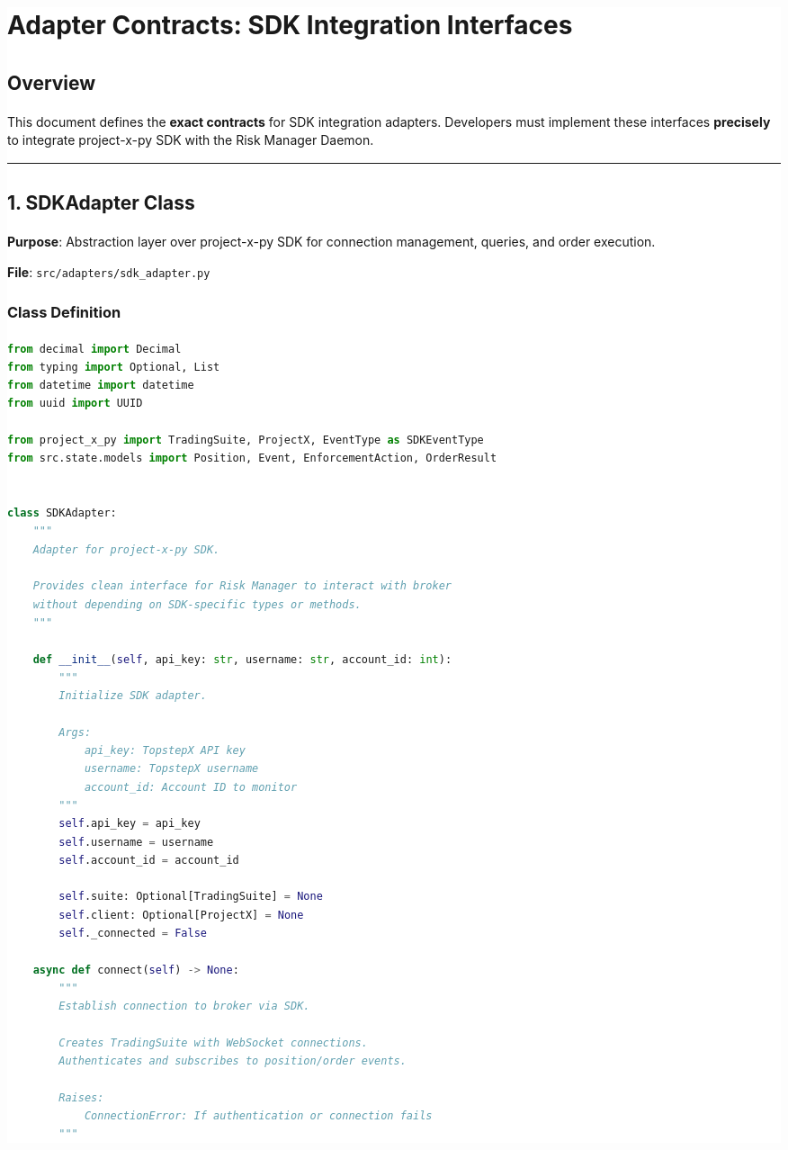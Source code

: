 # Adapter Contracts: SDK Integration Interfaces

## Overview

This document defines the **exact contracts** for SDK integration adapters. Developers must implement these interfaces **precisely** to integrate project-x-py SDK with the Risk Manager Daemon.

---

## 1. SDKAdapter Class

**Purpose**: Abstraction layer over project-x-py SDK for connection management, queries, and order execution.

**File**: `src/adapters/sdk_adapter.py`

### Class Definition

```python
from decimal import Decimal
from typing import Optional, List
from datetime import datetime
from uuid import UUID

from project_x_py import TradingSuite, ProjectX, EventType as SDKEventType
from src.state.models import Position, Event, EnforcementAction, OrderResult


class SDKAdapter:
    """
    Adapter for project-x-py SDK.

    Provides clean interface for Risk Manager to interact with broker
    without depending on SDK-specific types or methods.
    """

    def __init__(self, api_key: str, username: str, account_id: int):
        """
        Initialize SDK adapter.

        Args:
            api_key: TopstepX API key
            username: TopstepX username
            account_id: Account ID to monitor
        """
        self.api_key = api_key
        self.username = username
        self.account_id = account_id

        self.suite: Optional[TradingSuite] = None
        self.client: Optional[ProjectX] = None
        self._connected = False

    async def connect(self) -> None:
        """
        Establish connection to broker via SDK.

        Creates TradingSuite with WebSocket connections.
        Authenticates and subscribes to position/order events.

        Raises:
            ConnectionError: If authentication or connection fails
        """
```